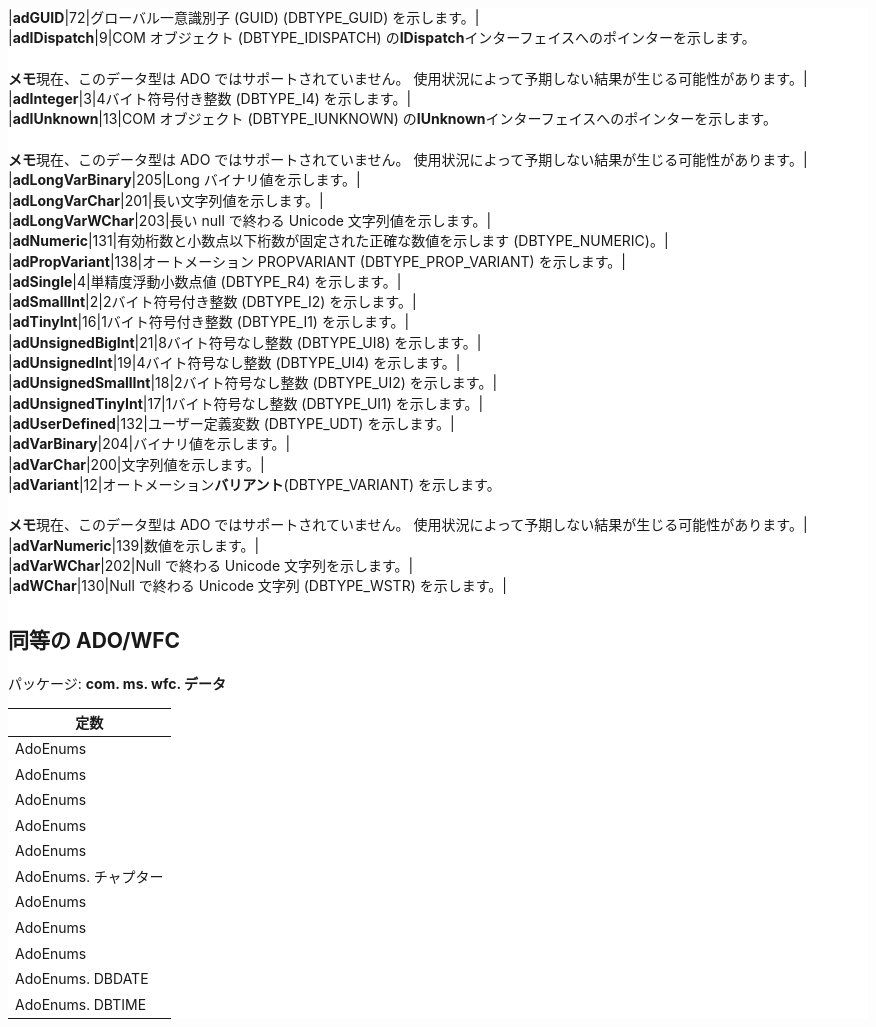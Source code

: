 |**adGUID**|72|グローバル一意識別子 (GUID) (DBTYPE_GUID) を示します。|  
|**adIDispatch**|9|COM オブジェクト (DBTYPE_IDISPATCH) の**IDispatch**インターフェイスへのポインターを示します。<br /><br /> **メモ**現在、このデータ型は ADO ではサポートされていません。 使用状況によって予期しない結果が生じる可能性があります。|  
|**adInteger**|3|4バイト符号付き整数 (DBTYPE_I4) を示します。|  
|**adIUnknown**|13|COM オブジェクト (DBTYPE_IUNKNOWN) の**IUnknown**インターフェイスへのポインターを示します。<br /><br /> **メモ**現在、このデータ型は ADO ではサポートされていません。 使用状況によって予期しない結果が生じる可能性があります。|  
|**adLongVarBinary**|205|Long バイナリ値を示します。|  
|**adLongVarChar**|201|長い文字列値を示します。|  
|**adLongVarWChar**|203|長い null で終わる Unicode 文字列値を示します。|  
|**adNumeric**|131|有効桁数と小数点以下桁数が固定された正確な数値を示します (DBTYPE_NUMERIC)。|  
|**adPropVariant**|138|オートメーション PROPVARIANT (DBTYPE_PROP_VARIANT) を示します。|  
|**adSingle**|4|単精度浮動小数点値 (DBTYPE_R4) を示します。|  
|**adSmallInt**|2|2バイト符号付き整数 (DBTYPE_I2) を示します。|  
|**adTinyInt**|16|1バイト符号付き整数 (DBTYPE_I1) を示します。|  
|**adUnsignedBigInt**|21|8バイト符号なし整数 (DBTYPE_UI8) を示します。|  
|**adUnsignedInt**|19|4バイト符号なし整数 (DBTYPE_UI4) を示します。|  
|**adUnsignedSmallInt**|18|2バイト符号なし整数 (DBTYPE_UI2) を示します。|  
|**adUnsignedTinyInt**|17|1バイト符号なし整数 (DBTYPE_UI1) を示します。|  
|**adUserDefined**|132|ユーザー定義変数 (DBTYPE_UDT) を示します。|  
|**adVarBinary**|204|バイナリ値を示します。|  
|**adVarChar**|200|文字列値を示します。|  
|**adVariant**|12|オートメーション**バリアント**(DBTYPE_VARIANT) を示します。<br /><br /> **メモ**現在、このデータ型は ADO ではサポートされていません。 使用状況によって予期しない結果が生じる可能性があります。|  
|**adVarNumeric**|139|数値を示します。|  
|**adVarWChar**|202|Null で終わる Unicode 文字列を示します。|  
|**adWChar**|130|Null で終わる Unicode 文字列 (DBTYPE_WSTR) を示します。|  
  
## <a name="adowfc-equivalent"></a>同等の ADO/WFC  
 パッケージ: **com. ms. wfc. データ**  
  
|定数|  
|--------------|  
|AdoEnums|  
|AdoEnums|  
|AdoEnums|  
|AdoEnums|  
|AdoEnums|  
|AdoEnums. チャプター|  
|AdoEnums|  
|AdoEnums|  
|AdoEnums|  
|AdoEnums. DBDATE|  
|AdoEnums. DBTIME|  